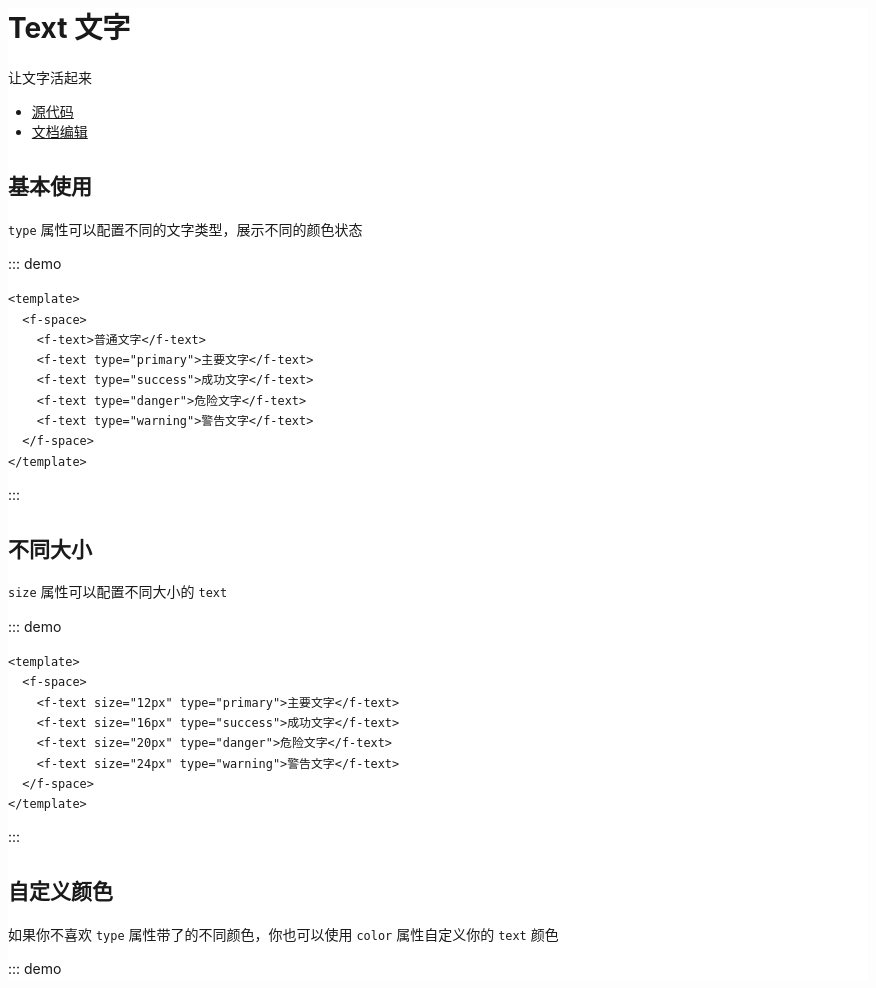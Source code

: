 # Text 文字

让文字活起来

- [源代码](https://github.com/FightingDesign/fighting-design/tree/master/packages/fighting-design/text)
- [文档编辑](https://github.com/FightingDesign/fighting-design/blob/master/docs/docs/components/text.md)

## 基本使用

`type` 属性可以配置不同的文字类型，展示不同的颜色状态

::: demo

```vue
<template>
  <f-space>
    <f-text>普通文字</f-text>
    <f-text type="primary">主要文字</f-text>
    <f-text type="success">成功文字</f-text>
    <f-text type="danger">危险文字</f-text>
    <f-text type="warning">警告文字</f-text>
  </f-space>
</template>
```

:::

## 不同大小

`size` 属性可以配置不同大小的 `text`

::: demo

```vue
<template>
  <f-space>
    <f-text size="12px" type="primary">主要文字</f-text>
    <f-text size="16px" type="success">成功文字</f-text>
    <f-text size="20px" type="danger">危险文字</f-text>
    <f-text size="24px" type="warning">警告文字</f-text>
  </f-space>
</template>
```

:::

## 自定义颜色

如果你不喜欢 `type` 属性带了的不同颜色，你也可以使用 `color` 属性自定义你的 `text` 颜色

::: demo
